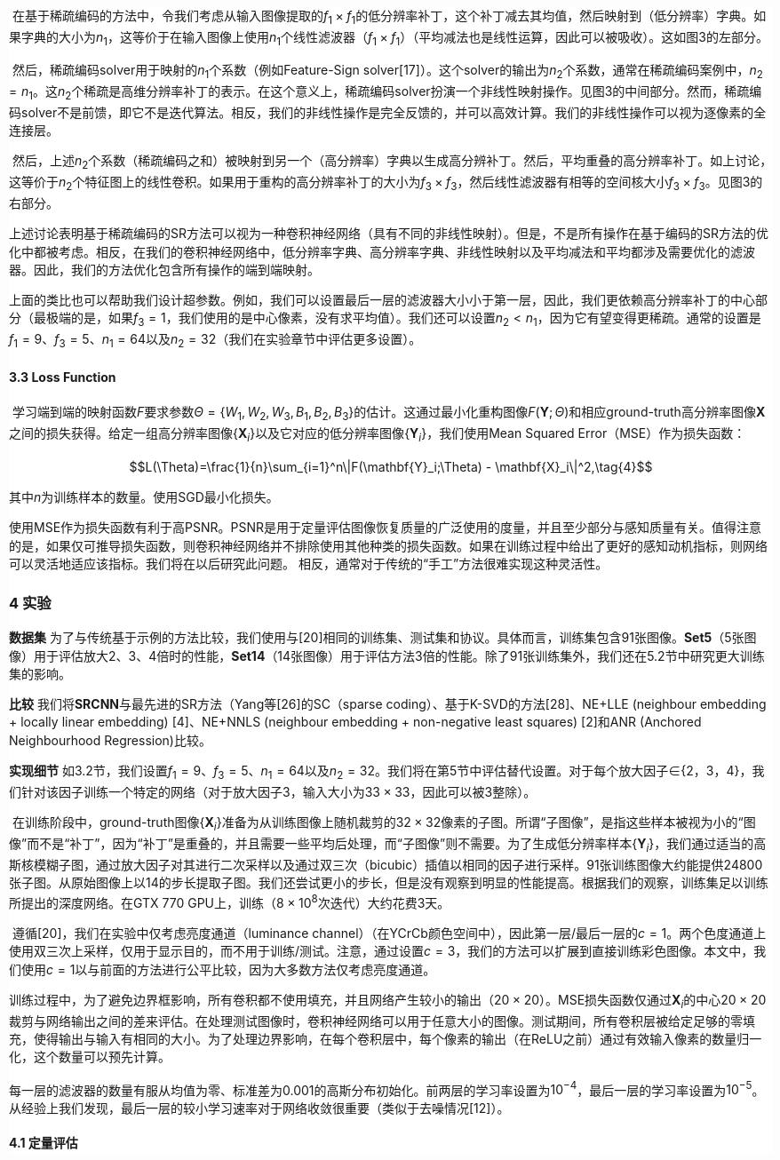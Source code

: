 ​		在基于稀疏编码的方法中，令我们考虑从输入图像提取的$f_1 \times f_1$的低分辨率补丁，这个补丁减去其均值，然后映射到（低分辨率）字典。如果字典的大小为$n_1$，这等价于在输入图像上使用$n_1$个线性滤波器（$f_1 \times f_1$）（平均减法也是线性运算，因此可以被吸收）。这如图3的左部分。

​		然后，稀疏编码solver用于映射的$n_1$个系数（例如Feature-Sign solver[17]）。这个solver的输出为$n_2$个系数，通常在稀疏编码案例中，$n_2 = n_1$。这$n_2$个稀疏是高维分辨率补丁的表示。在这个意义上，稀疏编码solver扮演一个非线性映射操作。见图3的中间部分。然而，稀疏编码solver不是前馈，即它不是迭代算法。相反，我们的非线性操作是完全反馈的，并可以高效计算。我们的非线性操作可以视为逐像素的全连接层。

​		然后，上述$n_2$个系数（稀疏编码之和）被映射到另一个（高分辨率）字典以生成高分辨补丁。然后，平均重叠的高分辨率补丁。如上讨论，这等价于$n_2$个特征图上的线性卷积。如果用于重构的高分辨率补丁的大小为$f_3 \times f_3$，然后线性滤波器有相等的空间核大小$f_3 \times f_3$。见图3的右部分。

​		上述讨论表明基于稀疏编码的SR方法可以视为一种卷积神经网络（具有不同的非线性映射）。但是，不是所有操作在基于编码的SR方法的优化中都被考虑。相反，在我们的卷积神经网络中，低分辨率字典、高分辨率字典、非线性映射以及平均减法和平均都涉及需要优化的滤波器。因此，我们的方法优化包含所有操作的端到端映射。

​		上面的类比也可以帮助我们设计超参数。例如，我们可以设置最后一层的滤波器大小小于第一层，因此，我们更依赖高分辨率补丁的中心部分（最极端的是，如果$f_3 = 1$，我们使用的是中心像素，没有求平均值）。我们还可以设置$n_2 < n_1$，因为它有望变得更稀疏。通常的设置是$f_1=9$、$f_3 = 5$、$n_1 = 64$以及$n_2=32$（我们在实验章节中评估更多设置）。

#### 3.3	Loss Function

​		学习端到端的映射函数$F$要求参数$\Theta = \{W_1, W_2,W_3,B_1,B_2,B_3\}$的估计。这通过最小化重构图像$F(\mathbf{Y};\Theta)$和相应ground-truth高分辨率图像$\mathbf{X}$之间的损失获得。给定一组高分辨率图像$\{\mathbf{X}_i\}$以及它对应的低分辨率图像$\{\mathbf{Y}_i\}$，我们使用Mean Squared Error（MSE）作为损失函数：

$$L(\Theta)=\frac{1}{n}\sum_{i=1}^n\|F(\mathbf{Y}_i;\Theta) - \mathbf{X}_i\|^2,\tag{4}$$

其中$n$为训练样本的数量。使用SGD最小化损失。

​		使用MSE作为损失函数有利于高PSNR。PSNR是用于定量评估图像恢复质量的广泛使用的度量，并且至少部分与感知质量有关。值得注意的是，如果仅可推导损失函数，则卷积神经网络并不排除使用其他种类的损失函数。如果在训练过程中给出了更好的感知动机指标，则网络可以灵活地适应该指标。我们将在以后研究此问题。 相反，通常对于传统的“手工”方法很难实现这种灵活性。

### 4	实验

**数据集**	为了与传统基于示例的方法比较，我们使用与[20]相同的训练集、测试集和协议。具体而言，训练集包含91张图像。**Set5**（5张图像）用于评估放大2、3、4倍时的性能，**Set14**（14张图像）用于评估方法3倍的性能。除了91张训练集外，我们还在5.2节中研究更大训练集的影响。

**比较**	我们将**SRCNN**与最先进的SR方法（Yang等[26]的SC（sparse coding）、基于K-SVD的方法[28]、NE+LLE (neighbour embedding + locally linear embedding) [4]、NE+NNLS (neighbour embedding + non-negative least squares) [2]和ANR (Anchored Neighbourhood Regression)比较。

**实现细节**	如3.2节，我们设置$f_1=9$、$f_3=5$、$n_1=64$以及$n_2=32$。我们将在第5节中评估替代设置。对于每个放大因子∈{2，3，4}，我们针对该因子训练一个特定的网络（对于放大因子3，输入大小为$33 \times 33$，因此可以被3整除）。

​		在训练阶段中，ground-truth图像$\{\mathbf{X}_i\}$准备为从训练图像上随机裁剪的$32 \times 32$像素的子图。所谓“子图像”，是指这些样本被视为小的“图像”而不是“补丁”，因为“补丁”是重叠的，并且需要一些平均后处理，而“子图像”则不需要。为了生成低分辨率样本$\{\mathbf{Y}_i\}$，我们通过适当的高斯核模糊子图，通过放大因子对其进行二次采样以及通过双三次（bicubic）插值以相同的因子进行采样。91张训练图像大约能提供24800张子图。从原始图像上以14的步长提取子图。我们还尝试更小的步长，但是没有观察到明显的性能提高。根据我们的观察，训练集足以训练所提出的深度网络。在GTX 770 GPU上，训练（$8 \times 10^8$次迭代）大约花费3天。

​		遵循[20]，我们在实验中仅考虑亮度通道（luminance channel）（在YCrCb颜色空间中），因此第一层/最后一层的$c = 1$。两个色度通道上使用双三次上采样，仅用于显示目的，而不用于训练/测试。注意，通过设置$c=3$，我们的方法可以扩展到直接训练彩色图像。本文中，我们使用$c=1$以与前面的方法进行公平比较，因为大多数方法仅考虑亮度通道。

​		训练过程中，为了避免边界框影响，所有卷积都不使用填充，并且网络产生较小的输出（$20 \times 20$）。MSE损失函数仅通过$\mathbf{X}_i$的中心$20 \times 20$裁剪与网络输出之间的差来评估。在处理测试图像时，卷积神经网络可以用于任意大小的图像。测试期间，所有卷积层被给定足够的零填充，使得输出与输入有相同的大小。为了处理边界影响，在每个卷积层中，每个像素的输出（在ReLU之前）通过有效输入像素的数量归一化，这个数量可以预先计算。

​		每一层的滤波器的数量有服从均值为零、标准差为0.001的高斯分布初始化。前两层的学习率设置为$10^{-4}$，最后一层的学习率设置为$10^{-5}$。从经验上我们发现，最后一层的较小学习速率对于网络收敛很重要（类似于去噪情况[12]）。

#### 4.1	定量评估
